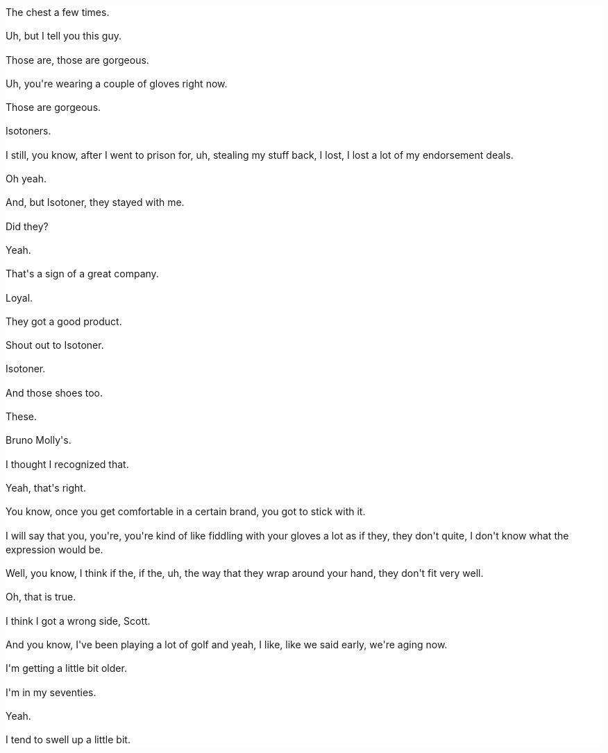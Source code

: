 The chest a few times.

Uh, but I tell you this guy.

Those are, those are gorgeous.

Uh, you're wearing a couple of gloves right now.

Those are gorgeous.

Isotoners.

I still, you know, after I went to prison for, uh, stealing my stuff back, I lost, I lost a lot of my endorsement deals.

Oh yeah.

And, but Isotoner, they stayed with me.

Did they?

Yeah.

That's a sign of a great company.

Loyal.

They got a good product.

Shout out to Isotoner.

Isotoner.

And those shoes too.

These.

Bruno Molly's.

I thought I recognized that.

Yeah, that's right.

You know, once you get comfortable in a certain brand, you got to stick with it.

I will say that you, you're, you're kind of like fiddling with your gloves a lot as if they, they don't quite, I don't know what the expression would be.

Well, you know, I think if the, if the, uh, the way that they wrap around your hand, they don't fit very well.

Oh, that is true.

I think I got a wrong side, Scott.

And you know, I've been playing a lot of golf and yeah, I like, like we said early, we're aging now.

I'm getting a little bit older.

I'm in my seventies.

Yeah.

I tend to swell up a little bit.
